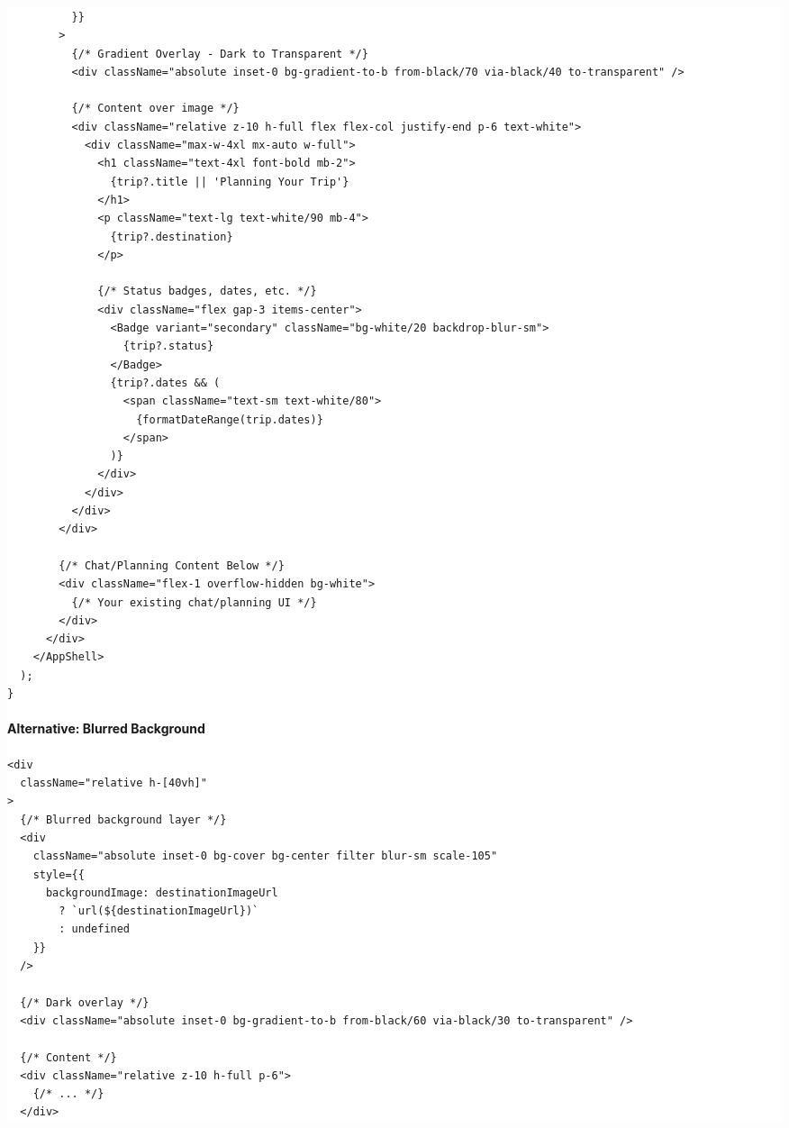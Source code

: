 ```tsx
          }}
        >
          {/* Gradient Overlay - Dark to Transparent */}
          <div className="absolute inset-0 bg-gradient-to-b from-black/70 via-black/40 to-transparent" />
          
          {/* Content over image */}
          <div className="relative z-10 h-full flex flex-col justify-end p-6 text-white">
            <div className="max-w-4xl mx-auto w-full">
              <h1 className="text-4xl font-bold mb-2">
                {trip?.title || 'Planning Your Trip'}
              </h1>
              <p className="text-lg text-white/90 mb-4">
                {trip?.destination}
              </p>
              
              {/* Status badges, dates, etc. */}
              <div className="flex gap-3 items-center">
                <Badge variant="secondary" className="bg-white/20 backdrop-blur-sm">
                  {trip?.status}
                </Badge>
                {trip?.dates && (
                  <span className="text-sm text-white/80">
                    {formatDateRange(trip.dates)}
                  </span>
                )}
              </div>
            </div>
          </div>
        </div>

        {/* Chat/Planning Content Below */}
        <div className="flex-1 overflow-hidden bg-white">
          {/* Your existing chat/planning UI */}
        </div>
      </div>
    </AppShell>
  );
}
```

#### Alternative: Blurred Background
```tsx
<div 
  className="relative h-[40vh]"
>
  {/* Blurred background layer */}
  <div 
    className="absolute inset-0 bg-cover bg-center filter blur-sm scale-105"
    style={{
      backgroundImage: destinationImageUrl 
        ? `url(${destinationImageUrl})` 
        : undefined
    }}
  />
  
  {/* Dark overlay */}
  <div className="absolute inset-0 bg-gradient-to-b from-black/60 via-black/30 to-transparent" />
  
  {/* Content */}
  <div className="relative z-10 h-full p-6">
    {/* ... */}
  </div>
```